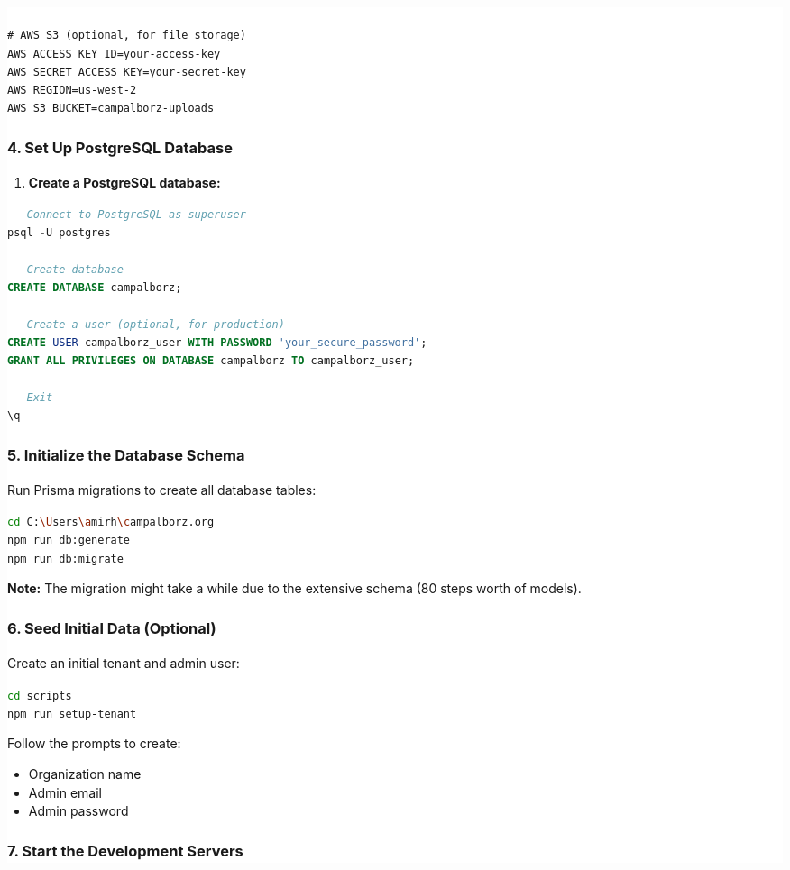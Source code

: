 ```env

# AWS S3 (optional, for file storage)
AWS_ACCESS_KEY_ID=your-access-key
AWS_SECRET_ACCESS_KEY=your-secret-key
AWS_REGION=us-west-2
AWS_S3_BUCKET=campalborz-uploads
```

### 4. Set Up PostgreSQL Database

1. **Create a PostgreSQL database:**

```sql
-- Connect to PostgreSQL as superuser
psql -U postgres

-- Create database
CREATE DATABASE campalborz;

-- Create a user (optional, for production)
CREATE USER campalborz_user WITH PASSWORD 'your_secure_password';
GRANT ALL PRIVILEGES ON DATABASE campalborz TO campalborz_user;

-- Exit
\q
```

### 5. Initialize the Database Schema

Run Prisma migrations to create all database tables:

```bash
cd C:\Users\amirh\campalborz.org
npm run db:generate
npm run db:migrate
```

**Note:** The migration might take a while due to the extensive schema (80 steps worth of models).

### 6. Seed Initial Data (Optional)

Create an initial tenant and admin user:

```bash
cd scripts
npm run setup-tenant
```

Follow the prompts to create:
- Organization name
- Admin email
- Admin password

### 7. Start the Development Servers
